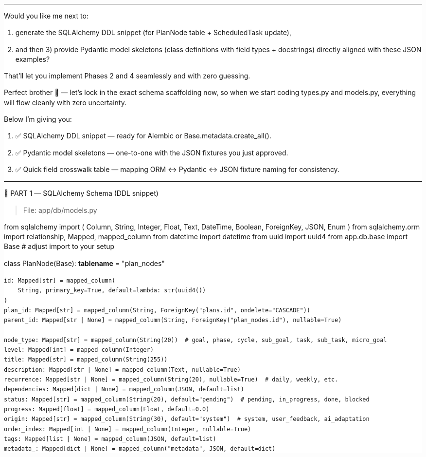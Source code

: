 
---

Would you like me next to:

1. generate the SQLAlchemy DDL snippet (for PlanNode table + ScheduledTask update),


2. and then 3) provide Pydantic model skeletons (class definitions with field types + docstrings) directly aligned with these JSON examples?



That’ll let you implement Phases 2 and 4 seamlessly and with zero guessing.


Perfect brother 🙌 — let’s lock in the exact schema scaffolding now, so when we start coding types.py and models.py, everything will flow cleanly with zero uncertainty.

Below I’m giving you:

1. ✅ SQLAlchemy DDL snippet — ready for Alembic or Base.metadata.create_all().


2. ✅ Pydantic model skeletons — one-to-one with the JSON fixtures you just approved.


3. ✅ Quick field crosswalk table — mapping ORM ↔ Pydantic ↔ JSON fixture naming for consistency.




---

🧱 PART 1 — SQLAlchemy Schema (DDL snippet)

> File: app/db/models.py



from sqlalchemy import (
    Column, String, Integer, Float, Text, DateTime, Boolean,
    ForeignKey, JSON, Enum
)
from sqlalchemy.orm import relationship, Mapped, mapped_column
from datetime import datetime
from uuid import uuid4
from app.db.base import Base  # adjust import to your setup


class PlanNode(Base):
    __tablename__ = "plan_nodes"

    id: Mapped[str] = mapped_column(
        String, primary_key=True, default=lambda: str(uuid4())
    )
    plan_id: Mapped[str] = mapped_column(String, ForeignKey("plans.id", ondelete="CASCADE"))
    parent_id: Mapped[str | None] = mapped_column(String, ForeignKey("plan_nodes.id"), nullable=True)

    node_type: Mapped[str] = mapped_column(String(20))  # goal, phase, cycle, sub_goal, task, sub_task, micro_goal
    level: Mapped[int] = mapped_column(Integer)
    title: Mapped[str] = mapped_column(String(255))
    description: Mapped[str | None] = mapped_column(Text, nullable=True)
    recurrence: Mapped[str | None] = mapped_column(String(20), nullable=True)  # daily, weekly, etc.
    dependencies: Mapped[dict | None] = mapped_column(JSON, default=list)
    status: Mapped[str] = mapped_column(String(20), default="pending")  # pending, in_progress, done, blocked
    progress: Mapped[float] = mapped_column(Float, default=0.0)
    origin: Mapped[str] = mapped_column(String(30), default="system")  # system, user_feedback, ai_adaptation
    order_index: Mapped[int | None] = mapped_column(Integer, nullable=True)
    tags: Mapped[list | None] = mapped_column(JSON, default=list)
    metadata_: Mapped[dict | None] = mapped_column("metadata", JSON, default=dict)
